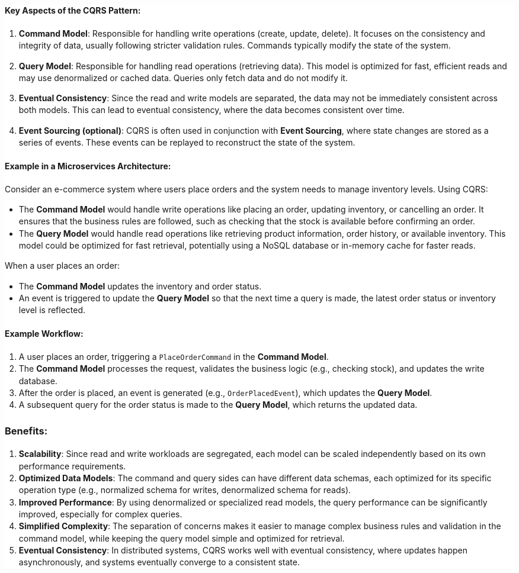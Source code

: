 #### Key Aspects of the CQRS Pattern:
1. **Command Model**: Responsible for handling write operations (create, update, delete). It focuses on the consistency and integrity of data, usually following stricter validation rules. Commands typically modify the state of the system.
   
2. **Query Model**: Responsible for handling read operations (retrieving data). This model is optimized for fast, efficient reads and may use denormalized or cached data. Queries only fetch data and do not modify it.

3. **Eventual Consistency**: Since the read and write models are separated, the data may not be immediately consistent across both models. This can lead to eventual consistency, where the data becomes consistent over time.

4. **Event Sourcing (optional)**: CQRS is often used in conjunction with **Event Sourcing**, where state changes are stored as a series of events. These events can be replayed to reconstruct the state of the system.

#### Example in a Microservices Architecture:
Consider an e-commerce system where users place orders and the system needs to manage inventory levels. Using CQRS:
- The **Command Model** would handle write operations like placing an order, updating inventory, or cancelling an order. It ensures that the business rules are followed, such as checking that the stock is available before confirming an order.
- The **Query Model** would handle read operations like retrieving product information, order history, or available inventory. This model could be optimized for fast retrieval, potentially using a NoSQL database or in-memory cache for faster reads.

When a user places an order:
- The **Command Model** updates the inventory and order status. 
- An event is triggered to update the **Query Model** so that the next time a query is made, the latest order status or inventory level is reflected.

#### Example Workflow:
1. A user places an order, triggering a `PlaceOrderCommand` in the **Command Model**.
2. The **Command Model** processes the request, validates the business logic (e.g., checking stock), and updates the write database.
3. After the order is placed, an event is generated (e.g., `OrderPlacedEvent`), which updates the **Query Model**.
4. A subsequent query for the order status is made to the **Query Model**, which returns the updated data.

### **Benefits**:
1. **Scalability**: Since read and write workloads are segregated, each model can be scaled independently based on its own performance requirements.
2. **Optimized Data Models**: The command and query sides can have different data schemas, each optimized for its specific operation type (e.g., normalized schema for writes, denormalized schema for reads).
3. **Improved Performance**: By using denormalized or specialized read models, the query performance can be significantly improved, especially for complex queries.
4. **Simplified Complexity**: The separation of concerns makes it easier to manage complex business rules and validation in the command model, while keeping the query model simple and optimized for retrieval.
5. **Eventual Consistency**: In distributed systems, CQRS works well with eventual consistency, where updates happen asynchronously, and systems eventually converge to a consistent state.
